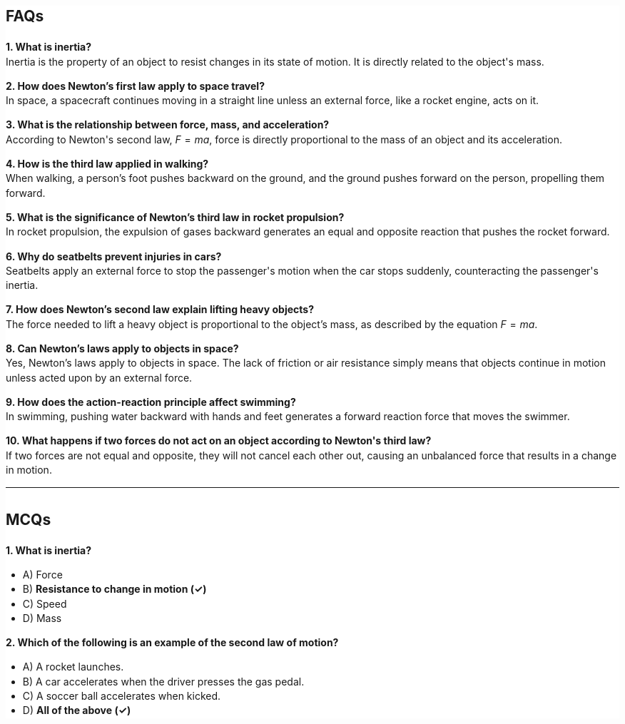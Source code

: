 
## FAQs

**1. What is inertia?**  
Inertia is the property of an object to resist changes in its state of motion. It is directly related to the object's mass.

**2. How does Newton’s first law apply to space travel?**  
In space, a spacecraft continues moving in a straight line unless an external force, like a rocket engine, acts on it.

**3. What is the relationship between force, mass, and acceleration?**  
According to Newton's second law, $F = ma$, force is directly proportional to the mass of an object and its acceleration.

**4. How is the third law applied in walking?**  
When walking, a person’s foot pushes backward on the ground, and the ground pushes forward on the person, propelling them forward.

**5. What is the significance of Newton’s third law in rocket propulsion?**  
In rocket propulsion, the expulsion of gases backward generates an equal and opposite reaction that pushes the rocket forward.

**6. Why do seatbelts prevent injuries in cars?**  
Seatbelts apply an external force to stop the passenger's motion when the car stops suddenly, counteracting the passenger's inertia.

**7. How does Newton’s second law explain lifting heavy objects?**  
The force needed to lift a heavy object is proportional to the object’s mass, as described by the equation $F = ma$.

**8. Can Newton’s laws apply to objects in space?**  
Yes, Newton’s laws apply to objects in space. The lack of friction or air resistance simply means that objects continue in motion unless acted upon by an external force.

**9. How does the action-reaction principle affect swimming?**  
In swimming, pushing water backward with hands and feet generates a forward reaction force that moves the swimmer.

**10. What happens if two forces do not act on an object according to Newton's third law?**  
If two forces are not equal and opposite, they will not cancel each other out, causing an unbalanced force that results in a change in motion.

---

## MCQs

**1. What is inertia?**  
- A) Force  
- B) **Resistance to change in motion (✓)**  
- C) Speed  
- D) Mass  

**2. Which of the following is an example of the second law of motion?**  
- A) A rocket launches.  
- B) A car accelerates when the driver presses the gas pedal.  
- C) A soccer ball accelerates when kicked.  
- D) **All of the above (✓)**  
